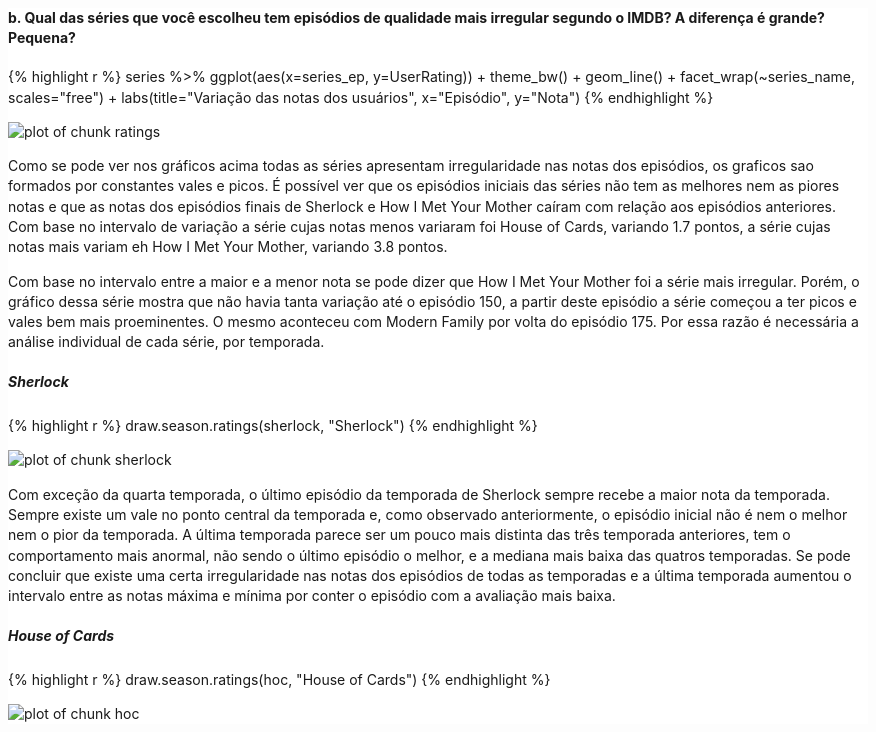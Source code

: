 #### b. Qual das séries que você escolheu tem episódios de qualidade mais irregular segundo o IMDB? A diferença é grande? Pequena?


{% highlight r %}
series %>%
  ggplot(aes(x=series_ep, y=UserRating)) + 
  theme_bw() +
  geom_line() +
  facet_wrap(~series_name, scales="free") +
  labs(title="Variação das notas dos usuários", x="Episódio", y="Nota")
{% endhighlight %}

![plot of chunk ratings](/ad1-blogfigure/source/dados-de-series/2017-07-08-dados-de-series/ratings-1.png)

Como se pode ver nos gráficos acima todas as séries apresentam irregularidade nas notas dos episódios, os graficos sao formados por constantes vales e picos. É possível ver que os episódios iniciais das séries não tem as melhores nem as piores notas e que as notas dos episódios finais de Sherlock e How I Met Your Mother caíram com relação aos episódios anteriores. Com base no intervalo de variação a série cujas notas menos variaram foi House of Cards, variando 1.7 pontos, a série cujas notas mais variam eh How I Met Your Mother, variando 3.8 pontos.

Com base no intervalo entre a maior e a menor nota se pode dizer que How I Met Your Mother foi a série mais irregular. Porém, o gráfico dessa série mostra que não havia tanta variação até o episódio 150, a partir deste episódio a série começou a ter picos e vales bem mais proeminentes. O mesmo aconteceu com Modern Family por volta do episódio 175. Por essa razão é necessária a análise individual de cada série, por temporada.



##### Sherlock


{% highlight r %}
draw.season.ratings(sherlock, "Sherlock")
{% endhighlight %}

![plot of chunk sherlock](/ad1-blogfigure/source/dados-de-series/2017-07-08-dados-de-series/sherlock-1.png)

Com exceção da quarta temporada, o último episódio da temporada de Sherlock sempre recebe a maior nota da temporada. Sempre existe um vale no ponto central da temporada e, como observado anteriormente, o episódio inicial não é nem o melhor nem o pior da temporada. A última temporada parece ser um pouco mais distinta das três temporada anteriores, tem o comportamento mais anormal, não sendo o último episódio o melhor, e a mediana mais baixa das quatros temporadas. Se pode concluir que existe uma certa irregularidade nas notas dos episódios de todas as temporadas e a última temporada aumentou o intervalo entre as notas máxima e mínima por conter o episódio com a avaliação mais baixa.

##### House of Cards


{% highlight r %}
draw.season.ratings(hoc, "House of Cards")
{% endhighlight %}

![plot of chunk hoc](/ad1-blogfigure/source/dados-de-series/2017-07-08-dados-de-series/hoc-1.png)
